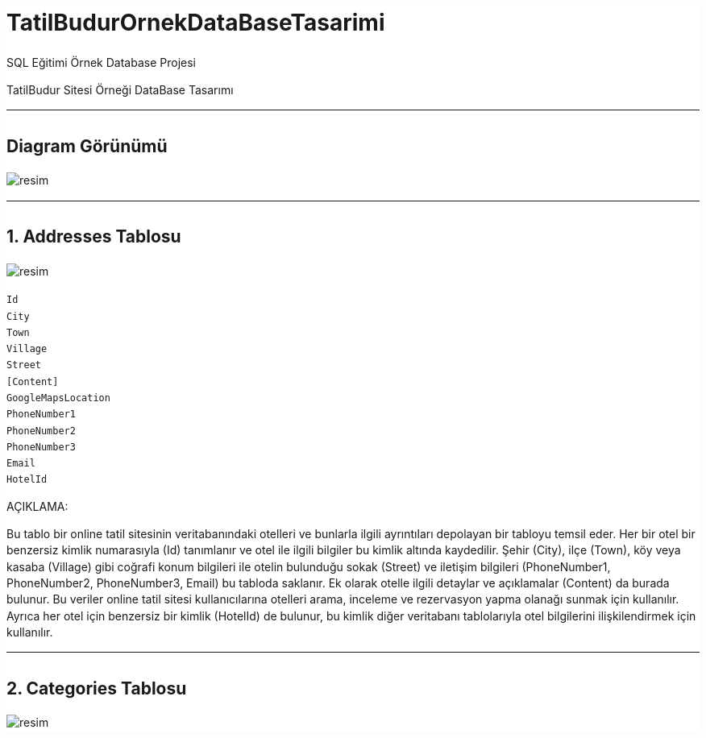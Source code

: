 # TatilBudurOrnekDataBaseTasarimi
SQL Eğitimi Örnek Database Projesi

TatilBudur Sitesi Örneği DataBase Tasarımı

-------------------------------------------------------------------------------------------------------------------------------------------------------------------------------------

## Diagram Görünümü

![resim](https://github.com/AhmetSahinNL/TatilBudurOrnekDataBaseTasarimi/assets/139613517/c884089a-f9d1-449f-b69a-f200da7ff9cd)

-------------------------------------------------------------------------------------------------------------------------------------------------------------------------------------

## 1. Addresses Tablosu

![resim](https://github.com/AhmetSahinNL/TatilBudurOrnekDataBaseTasarimi/assets/139613517/5d247acd-967e-4450-8e6c-1c0aa2a249e5)

```MSSQL
Id
City
Town
Village
Street
[Content]
GoogleMapsLocation
PhoneNumber1
PhoneNumber2
PhoneNumber3
Email
HotelId
```

AÇIKLAMA:

Bu tablo bir online tatil sitesinin veritabanındaki otelleri ve bunlarla ilgili ayrıntıları depolayan bir tabloyu temsil eder. Her bir otel bir benzersiz kimlik numarasıyla (Id) tanımlanır ve otel ile ilgili bilgiler bu kimlik altında kaydedilir. Şehir (City), ilçe (Town), köy veya kasaba (Village) gibi coğrafi konum bilgileri ile otelin bulunduğu sokak (Street) ve iletişim bilgileri (PhoneNumber1, PhoneNumber2, PhoneNumber3, Email) bu tabloda saklanır. Ek olarak otelle ilgili detaylar ve açıklamalar (Content) da burada bulunur. Bu veriler online tatil sitesi kullanıcılarına otelleri arama, inceleme ve rezervasyon yapma olanağı sunmak için kullanılır. Ayrıca her otel için benzersiz bir kimlik (HotelId) de bulunur, bu kimlik diğer veritabanı tablolarıyla otel bilgilerini ilişkilendirmek için kullanılır.

-------------------------------------------------------------------------------------------------------------------------------------------------------------------------------------

## 2. Categories Tablosu

![resim](https://github.com/AhmetSahinNL/TatilBudurOrnekDataBaseTasarimi/assets/139613517/ee0d3b10-9dce-40b5-a83b-b869ecefd4cf)
